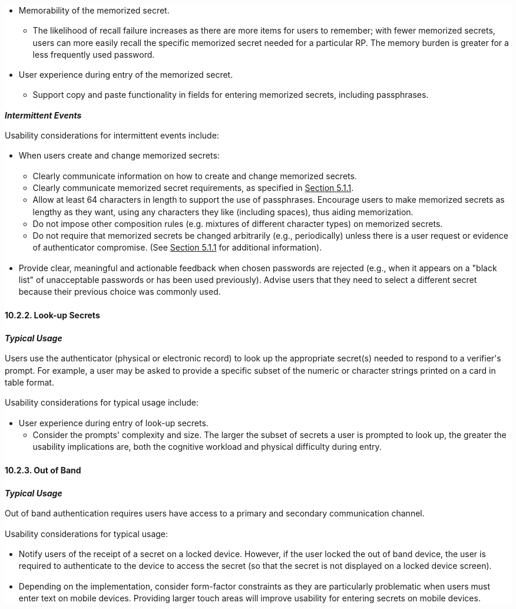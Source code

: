 * Memorability of the memorized secret.
	* The likelihood of recall failure increases as there are more items for users to remember; with fewer memorized secrets, users can more easily recall the specific memorized secret needed for a particular RP. The memory burden is greater for a less frequently used password.

* User experience during entry of the memorized secret.
	* Support copy and paste functionality in fields for entering memorized secrets, including passphrases.

**_Intermittent Events_**

Usability considerations for intermittent events include:

* When users create and change memorized secrets:
	* Clearly communicate information on how to create and change memorized secrets.
	* Clearly communicate memorized secret requirements, as specified in [Section 5.1.1](#reqauthtype).
	* Allow at least 64 characters in length to support the use of passphrases. Encourage users to make memorized secrets as lengthy as they want, using any characters they like (including spaces), thus aiding memorization.
	* Do not impose other composition rules (e.g. mixtures of different character types) on memorized secrets.
	* Do not require that memorized secrets be changed arbitrarily (e.g., periodically) unless there is a user request or evidence of authenticator compromise. (See [Section 5.1.1](#reqauthtype) for additional information).

* Provide clear, meaningful and actionable feedback when chosen passwords are rejected (e.g., when it appears on a "black list" of unacceptable passwords or has been used previously). Advise users that they need to select a different secret because their previous choice was commonly used.

#### 10.2.2. Look-up Secrets
**_Typical Usage_**

Users use the authenticator (physical or electronic record) to look up the appropriate secret(s) needed to respond to a verifier's prompt. For example, a user may be asked to provide a specific subset of the numeric or character strings printed on a card in table format.

Usability considerations for typical usage include:

* User experience during entry of look-up secrets.
	* Consider the prompts' complexity and size. The larger the subset of secrets a user is prompted to look up, the greater the usability implications are, both the cognitive workload and physical difficulty during entry.

#### 10.2.3. Out of Band
**_Typical Usage_**

Out of band authentication requires users have access to a primary and secondary communication channel.

Usability considerations for typical usage:

* Notify users of the receipt of a secret on a locked device. However, if the user locked the out of band device, the user is required to authenticate to the device to access the secret (so that the secret is not displayed on a locked device screen).

* Depending on the implementation, consider form-factor constraints as they are particularly problematic when users must enter text on mobile devices. Providing larger touch areas will improve usability for entering secrets on mobile devices.
